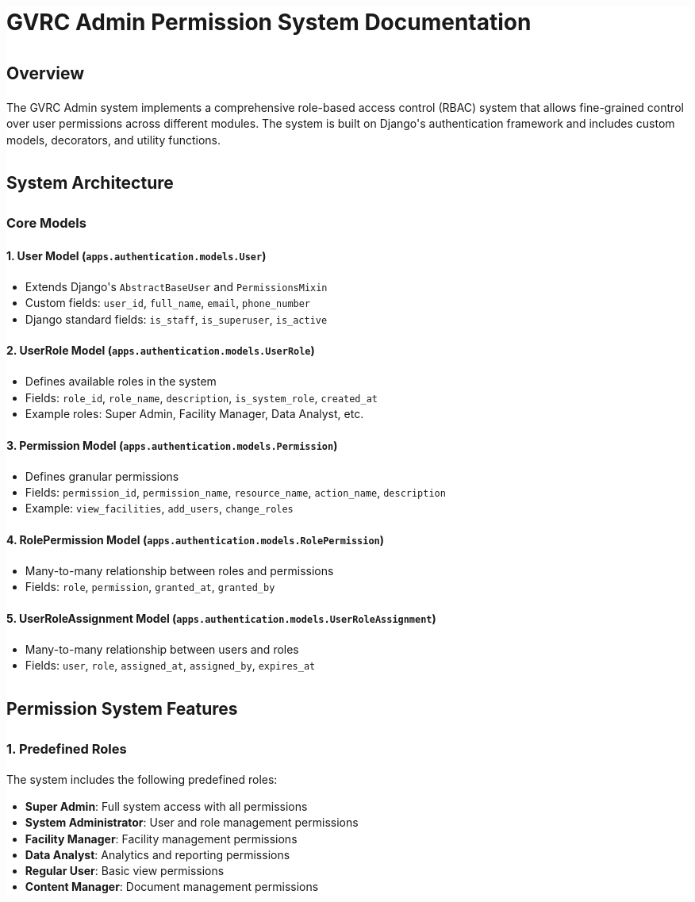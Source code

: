 # GVRC Admin Permission System Documentation

## Overview

The GVRC Admin system implements a comprehensive role-based access control (RBAC) system that allows fine-grained control over user permissions across different modules. The system is built on Django's authentication framework and includes custom models, decorators, and utility functions.

## System Architecture

### Core Models

#### 1. User Model (`apps.authentication.models.User`)
- Extends Django's `AbstractBaseUser` and `PermissionsMixin`
- Custom fields: `user_id`, `full_name`, `email`, `phone_number`
- Django standard fields: `is_staff`, `is_superuser`, `is_active`

#### 2. UserRole Model (`apps.authentication.models.UserRole`)
- Defines available roles in the system
- Fields: `role_id`, `role_name`, `description`, `is_system_role`, `created_at`
- Example roles: Super Admin, Facility Manager, Data Analyst, etc.

#### 3. Permission Model (`apps.authentication.models.Permission`)
- Defines granular permissions
- Fields: `permission_id`, `permission_name`, `resource_name`, `action_name`, `description`
- Example: `view_facilities`, `add_users`, `change_roles`

#### 4. RolePermission Model (`apps.authentication.models.RolePermission`)
- Many-to-many relationship between roles and permissions
- Fields: `role`, `permission`, `granted_at`, `granted_by`

#### 5. UserRoleAssignment Model (`apps.authentication.models.UserRoleAssignment`)
- Many-to-many relationship between users and roles
- Fields: `user`, `role`, `assigned_at`, `assigned_by`, `expires_at`

## Permission System Features

### 1. Predefined Roles

The system includes the following predefined roles:

- **Super Admin**: Full system access with all permissions
- **System Administrator**: User and role management permissions
- **Facility Manager**: Facility management permissions
- **Data Analyst**: Analytics and reporting permissions
- **Regular User**: Basic view permissions
- **Content Manager**: Document management permissions
